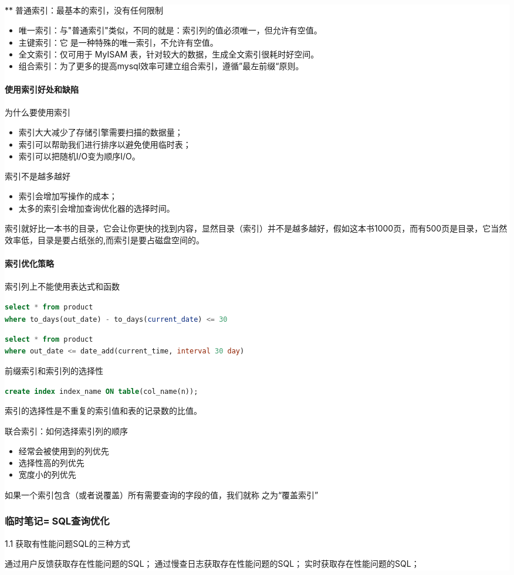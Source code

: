 ** 普通索引：最基本的索引，没有任何限制
* 唯一索引：与"普通索引"类似，不同的就是：索引列的值必须唯一，但允许有空值。
* 主键索引：它 是一种特殊的唯一索引，不允许有空值。
* 全文索引：仅可用于 MyISAM 表，针对较大的数据，生成全文索引很耗时好空间。
* 组合索引：为了更多的提高mysql效率可建立组合索引，遵循”最左前缀“原则。


#### 使用索引好处和缺陷
为什么要使用索引

* 索引大大减少了存储引擎需要扫描的数据量；
* 索引可以帮助我们进行排序以避免使用临时表；
* 索引可以把随机I/O变为顺序I/O。

索引不是越多越好

* 索引会增加写操作的成本；
* 太多的索引会增加查询优化器的选择时间。

索引就好比一本书的目录，它会让你更快的找到内容，显然目录（索引）并不是越多越好，假如这本书1000页，而有500页是目录，它当然效率低，目录是要占纸张的,而索引是要占磁盘空间的。


#### 索引优化策略

索引列上不能使用表达式和函数

```sql
select * from product 
where to_days(out_date) - to_days(current_date) <= 30
```

```sql
select * from product
where out_date <= date_add(current_time, interval 30 day)
```

前缀索引和索引列的选择性

```sql
create index index_name ON table(col_name(n));
```

索引的选择性是不重复的索引值和表的记录数的比值。

联合索引：如何选择索引列的顺序

* 经常会被使用到的列优先
* 选择性高的列优先
* 宽度小的列优先

如果⼀个索引包含（或者说覆盖）所有需要查询的字段的值，我们就称 之为“覆盖索引”


### 临时笔记= SQL查询优化

1.1 获取有性能问题SQL的三种方式

通过用户反馈获取存在性能问题的SQL；
通过慢查日志获取存在性能问题的SQL；
实时获取存在性能问题的SQL；
